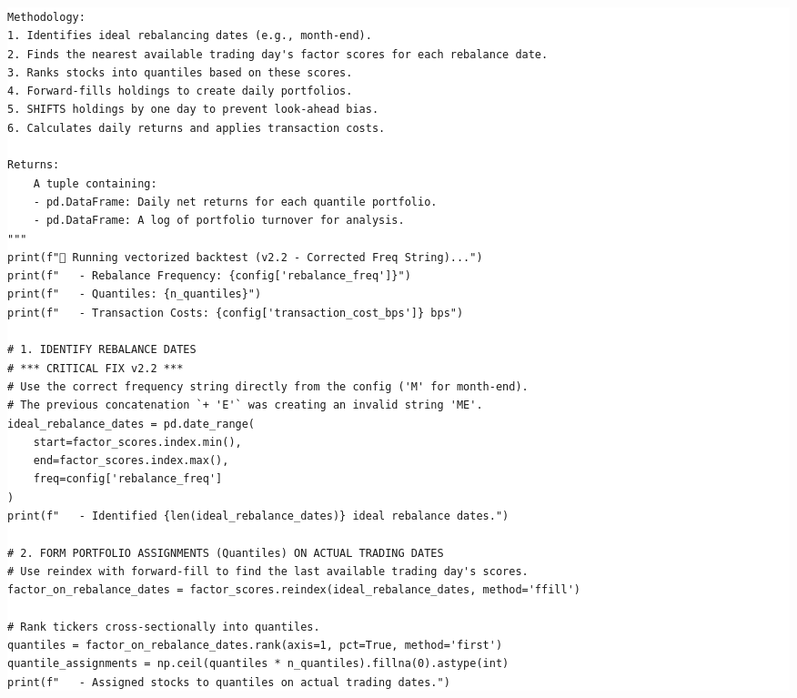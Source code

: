     Methodology:
    1. Identifies ideal rebalancing dates (e.g., month-end).
    2. Finds the nearest available trading day's factor scores for each rebalance date.
    3. Ranks stocks into quantiles based on these scores.
    4. Forward-fills holdings to create daily portfolios.
    5. SHIFTS holdings by one day to prevent look-ahead bias.
    6. Calculates daily returns and applies transaction costs.

    Returns:
        A tuple containing:
        - pd.DataFrame: Daily net returns for each quantile portfolio.
        - pd.DataFrame: A log of portfolio turnover for analysis.
    """
    print(f"🚀 Running vectorized backtest (v2.2 - Corrected Freq String)...")
    print(f"   - Rebalance Frequency: {config['rebalance_freq']}")
    print(f"   - Quantiles: {n_quantiles}")
    print(f"   - Transaction Costs: {config['transaction_cost_bps']} bps")

    # 1. IDENTIFY REBALANCE DATES
    # *** CRITICAL FIX v2.2 ***
    # Use the correct frequency string directly from the config ('M' for month-end).
    # The previous concatenation `+ 'E'` was creating an invalid string 'ME'.
    ideal_rebalance_dates = pd.date_range(
        start=factor_scores.index.min(), 
        end=factor_scores.index.max(), 
        freq=config['rebalance_freq']
    )
    print(f"   - Identified {len(ideal_rebalance_dates)} ideal rebalance dates.")

    # 2. FORM PORTFOLIO ASSIGNMENTS (Quantiles) ON ACTUAL TRADING DATES
    # Use reindex with forward-fill to find the last available trading day's scores.
    factor_on_rebalance_dates = factor_scores.reindex(ideal_rebalance_dates, method='ffill')
    
    # Rank tickers cross-sectionally into quantiles.
    quantiles = factor_on_rebalance_dates.rank(axis=1, pct=True, method='first')
    quantile_assignments = np.ceil(quantiles * n_quantiles).fillna(0).astype(int)
    print(f"   - Assigned stocks to quantiles on actual trading dates.")
